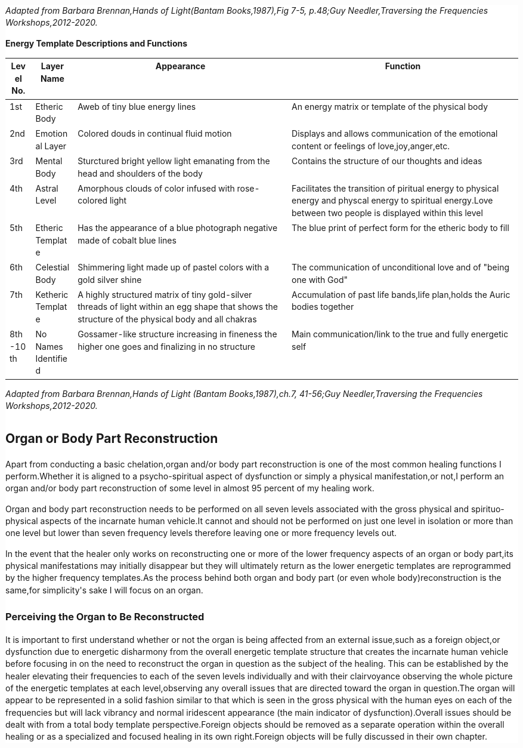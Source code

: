 *Adapted from Barbara Brennan,Hands of Light(Bantam Books,1987),Fig 7-5, p.48;Guy Needler,Traversing the Frequencies Workshops,2012-2020.*

**Energy Template Descriptions and Functions**

Level No.|Layer Name|Appearance|Function 
---|---|---|---
1st|Etheric Body|Aweb of tiny blue energy lines|An energy matrix or template of the physical body 
2nd|Emotional Layer|Colored douds in continual fluid motion|Displays and allows communication of the emotional content or feelings of love,joy,anger,etc. 
3rd|Mental Body|Sturctured bright yellow light emanating from the head and shoulders of the body|Contains the structure of our thoughts and ideas  
4th|Astral Level|Amorphous clouds of color infused with rose-colored light|Facilitates the transition of piritual energy to physical energy and physcal energy to spiritual energy.Love between two people is displayed within this level 
5th|Etheric Template|Has the appearance of a blue photograph negative made of cobalt blue lines|The blue print of perfect form for the etheric body to fill 
6th|Celestial Body|Shimmering light made up of pastel colors with a gold silver shine|The communication of unconditional love and of  "being one with God" 
7th|Ketheric Template|A highly structured matrix of tiny gold-silver threads of light within an egg shape that shows the structure of the physical body and all chakras|Accumulation of past life bands,life plan,holds the Auric bodies together 
8th-10th|No Names Identified|Gossamer-like structure increasing in fineness the higher one goes and finalizing in no structure|Main communication/link to the true and fully energetic self

*Adapted from Barbara Brennan,Hands of Light (Bantam Books,1987),ch.7, 41-56;Guy Needler,Traversing the Frequencies Workshops,2012-2020.*

## Organ or Body Part Reconstruction 

Apart from conducting a basic chelation,organ and/or body part reconstruction is one of the most common healing functions I perform.Whether it is aligned to a psycho-spiritual aspect of dysfunction or simply a physical manifestation,or not,I perform an organ and/or body part reconstruction of some level in almost 95 percent of my healing work. 

Organ and body part reconstruction needs to be performed on all seven levels associated with the gross physical and spirituo-physical aspects of the incarnate human vehicle.It cannot and should not be performed on just one level in isolation or more than one level but lower than seven frequency levels therefore leaving one or more frequency levels out. 

In the event that the healer only works on reconstructing one or more of the lower frequency aspects of an organ or body part,its physical manifestations may initially disappear but they will ultimately return as the lower energetic templates are reprogrammed by the higher frequency templates.As the process behind both organ and body part (or even whole body)reconstruction is the same,for simplicity's sake I will focus on an organ.

### Perceiving the Organ to Be Reconstructed 

It is important to first understand whether or not the organ is being affected from an external issue,such as a foreign object,or dysfunction due to energetic disharmony from the overall energetic template structure that creates the incarnate human vehicle before focusing in on the need to reconstruct the organ in question as the subject of the healing. This can be established by the healer elevating their frequencies to each of the seven levels individually and with their clairvoyance observing the whole picture of the energetic templates at each level,observing any overall issues that are directed toward the organ in question.The organ will appear to be represented in a solid fashion similar to that which is seen in the gross physical with the human eyes on each of the frequencies but will lack vibrancy and normal iridescent appearance (the main indicator of dysfunction).Overall issues should be dealt with from a total body template perspective.Foreign objects should be removed as a separate operation within the overall healing or as a specialized and focused healing in its own right.Foreign objects will be fully discussed in their own chapter. 
